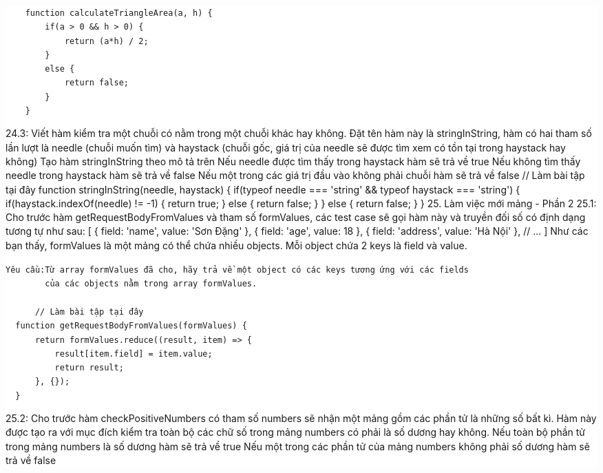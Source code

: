         function calculateTriangleArea(a, h) {
            if(a > 0 && h > 0) {
                return (a*h) / 2;
            }
            else {
                return false;
            }
        }
  24.3:
    Viết hàm kiểm tra một chuỗi có nằm trong một chuỗi khác hay không. 
    Đặt tên hàm này là stringInString, hàm có hai tham số lần lượt là needle (chuỗi muốn tìm) 
    và haystack (chuỗi gốc, giá trị của needle sẽ được tìm xem có tồn tại trong haystack hay không)
      Tạo hàm stringInString theo mô tả trên
      Nếu needle được tìm thấy trong haystack hàm sẽ trả về true
      Nếu không tìm thấy needle trong haystack hàm sẽ trả về false
      Nếu một trong các giá trị đầu vào không phải chuỗi hàm sẽ trả về false
      // Làm bài tập tại đây
            function stringInString(needle, haystack) {
              if(typeof needle === 'string' && typeof haystack === 'string') {
                    if(haystack.indexOf(needle) != -1) {
                    return true;
                  }
                    else {
                    return false;
                  }
                }
                else {
                    return false;
                }
            }
25. Làm việc mới mảng - Phần 2
  25.1:
    Cho trước hàm getRequestBodyFromValues và tham số formValues, 
    các test case sẽ gọi hàm này và truyền đối số có định dạng tương tự như sau:
            [
                { field: 'name', value: 'Sơn Đặng' },
                { field: 'age', value: 18 },
                { field: 'address', value: 'Hà Nội' },
                // ...
             ]
    Như các bạn thấy, formValues là một mảng có thể chứa nhiều objects. Mỗi object chứa 2 keys là field và value.

    Yêu cầu:Từ array formValues đã cho, hãy trả về một object có các keys tương ứng với các fields 
            của các objects nằm trong array formValues.
            
          // Làm bài tập tại đây
      function getRequestBodyFromValues(formValues) {
          return formValues.reduce((result, item) => {
              result[item.field] = item.value;
              return result;
          }, {});
      }
   25.2:
    Cho trước hàm checkPositiveNumbers có tham số numbers sẽ nhận một mảng gồm các phần tử là những số bất kì. 
    Hàm này được tạo ra với mục đích kiểm tra toàn bộ các chữ số trong mảng numbers có phải là số dương hay không.
          Nếu toàn bộ phần tử trong mảng numbers là số dương hàm sẽ trả về true
          Nếu một trong các phần tử của mảng numbers không phải số dương hàm sẽ trả về false
    